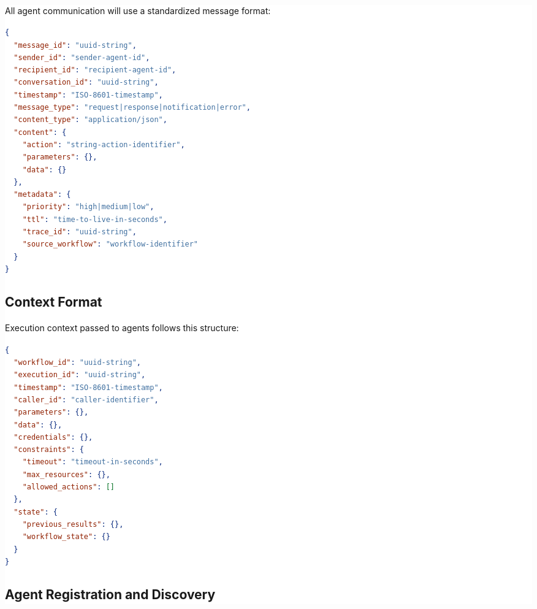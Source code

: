 All agent communication will use a standardized message format:

```json
{
  "message_id": "uuid-string",
  "sender_id": "sender-agent-id",
  "recipient_id": "recipient-agent-id",
  "conversation_id": "uuid-string",
  "timestamp": "ISO-8601-timestamp",
  "message_type": "request|response|notification|error",
  "content_type": "application/json",
  "content": {
    "action": "string-action-identifier",
    "parameters": {},
    "data": {}
  },
  "metadata": {
    "priority": "high|medium|low",
    "ttl": "time-to-live-in-seconds",
    "trace_id": "uuid-string",
    "source_workflow": "workflow-identifier"
  }
}
```

## Context Format

Execution context passed to agents follows this structure:

```json
{
  "workflow_id": "uuid-string",
  "execution_id": "uuid-string",
  "timestamp": "ISO-8601-timestamp",
  "caller_id": "caller-identifier",
  "parameters": {},
  "data": {},
  "credentials": {},
  "constraints": {
    "timeout": "timeout-in-seconds",
    "max_resources": {},
    "allowed_actions": []
  },
  "state": {
    "previous_results": {},
    "workflow_state": {}
  }
}
```

## Agent Registration and Discovery
